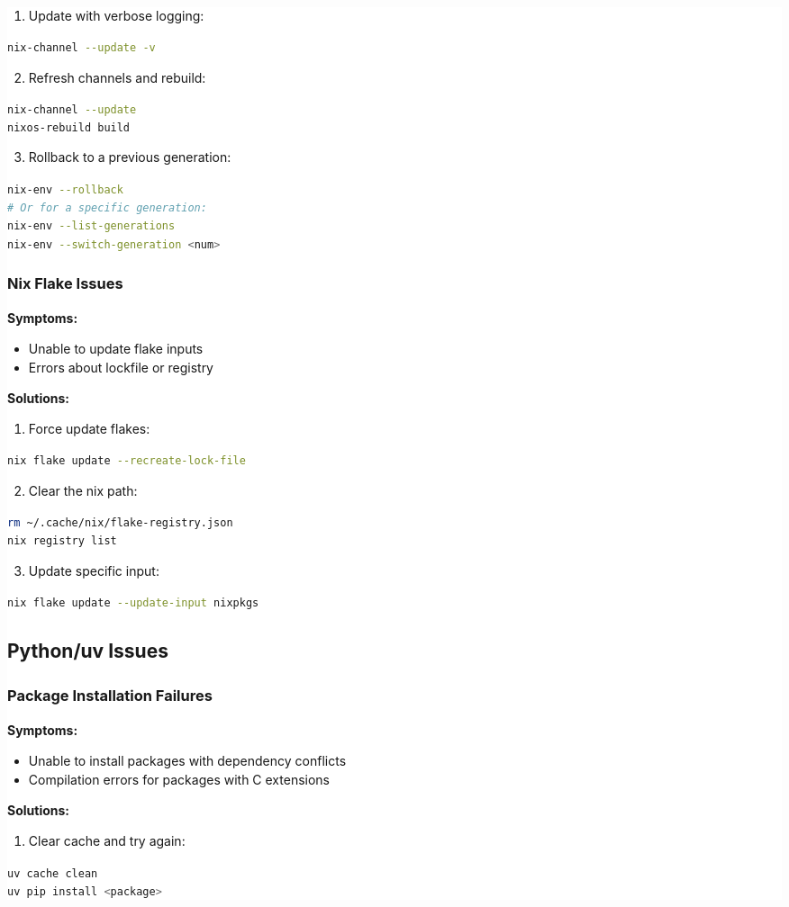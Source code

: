 1. Update with verbose logging:
```bash
nix-channel --update -v
```

2. Refresh channels and rebuild:
```bash
nix-channel --update
nixos-rebuild build
```

3. Rollback to a previous generation:
```bash
nix-env --rollback
# Or for a specific generation:
nix-env --list-generations
nix-env --switch-generation <num>
```

### Nix Flake Issues

**Symptoms:**
- Unable to update flake inputs
- Errors about lockfile or registry

**Solutions:**

1. Force update flakes:
```bash
nix flake update --recreate-lock-file
```

2. Clear the nix path:
```bash
rm ~/.cache/nix/flake-registry.json
nix registry list
```

3. Update specific input:
```bash
nix flake update --update-input nixpkgs
```

## Python/uv Issues

### Package Installation Failures

**Symptoms:**
- Unable to install packages with dependency conflicts
- Compilation errors for packages with C extensions

**Solutions:**

1. Clear cache and try again:
```bash
uv cache clean
uv pip install <package>
```
